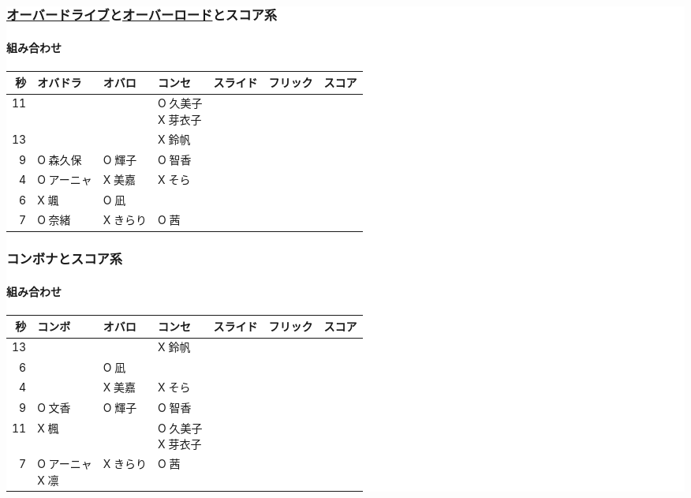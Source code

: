 ### [オーバードライブ](#ドミ愛梨-オーバードライブ)と[オーバーロード](#ドミ愛梨-オーバーロード)とスコア系
<div class="hide" style="display: none">

#### ドミ愛梨-オーバードライブ
|            |    |    |   |            |
|------------|----|----|---|------------|
| O 奈緒     | Co | Vo | 7 | 2025-04-04 |
| X 颯       | Co | Vo | 6 | 2024-12-05 |
| O アーニャ | Co | Vo | 4 | 2024-07-05 |
| O 森久保   | Co | Vo | 9 | 2023-02-04 |

</div>

<div class="hide" style="display: none">

#### ドミ愛梨-オーバーロード
|          |    |    |   |            |
|----------|----|----|---|------------|
| O 凪     | Pa | Vi | 6 | 2024-12-05 |
| X きらり | Pa | Vi | 7 | 2023-12-04 |
| X 美嘉   | Pa | Vi | 4 | 2020-09-05 |
| O 輝子   | Pa | Vi | 9 | 2016-09-30 |

</div>

#### 組み合わせ
| 秒 | オバドラ | オバロ | コンセ | スライド | フリック | スコア |
|---:|:---------|:-------|:-------|:---------|:---------|--------|
| 11 |  |  | O 久美子<br>X 芽衣子 |  |  |  |
| 13 |  |  | X 鈴帆 |  |  |  |
| 9 | O 森久保 | O 輝子 | O 智香 |  |  |  |
| 4 | O アーニャ | X 美嘉 | X そら |  |  |  |
| 6 | X 颯 | O 凪 |  |  |  |  |
| 7 | O 奈緒 | X きらり | O 茜 |  |  |  |

### コンボナとスコア系

#### 組み合わせ
| 秒 | コンボ | オバロ | コンセ | スライド | フリック | スコア |
|---:|:-------|:-------|:-------|:---------|:---------|--------|
| 13 |  |  | X 鈴帆 |  |  |  |
| 6 |  | O 凪 |  |  |  |  |
| 4 |  | X 美嘉 | X そら |  |  |  |
| 9 | O 文香 | O 輝子 | O 智香 |  |  |  |
| 11 | X 楓 |  | O 久美子<br>X 芽衣子 |  |  |  |
| 7 | O アーニャ<br>X 凛 | X きらり | O 茜 |  |  |  |
